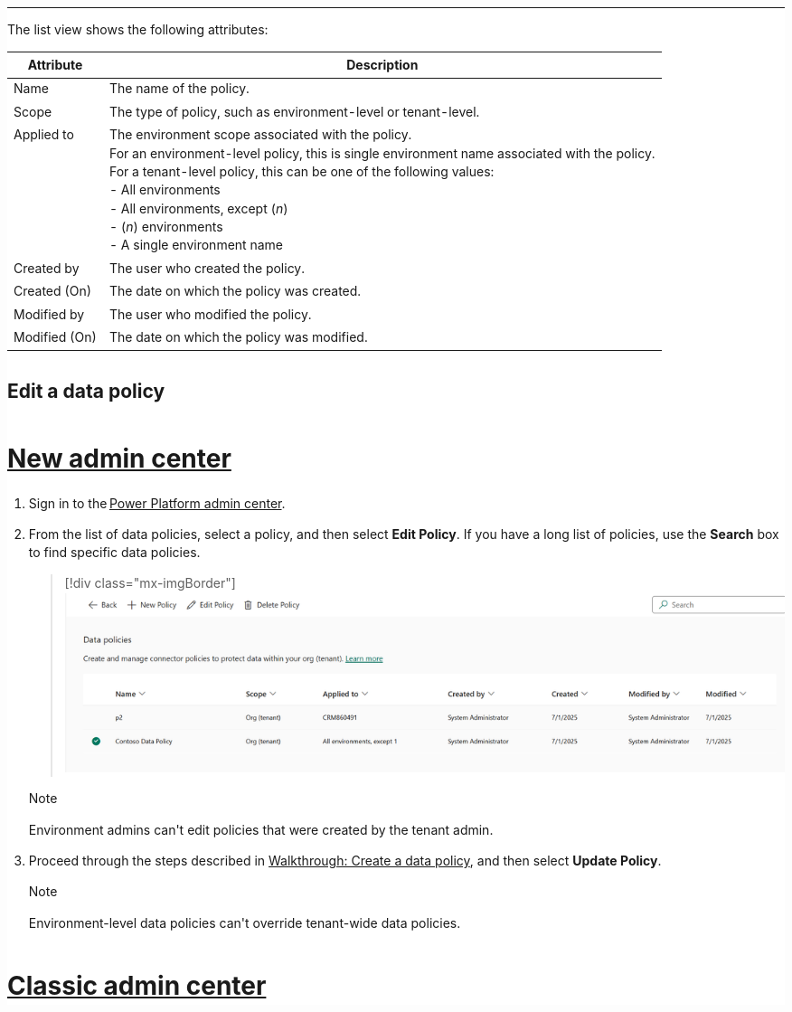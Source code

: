 
---

   The list view shows the following attributes:

   | Attribute | Description |
   | --------- | ----------- |
   | Name | The name of the policy. |
   | Scope | The type of policy, such as environment-level or tenant-level. |
   | Applied to | The environment scope associated with the policy.<br>For an environment-level policy, this is single environment name associated with the policy. <br> For a tenant-level policy, this can be one of the following values:<br>- All environments<br>- All environments, except (_n_)<br>- (_n_) environments<br>- A single environment name |
   | Created by | The user who created the policy. |
   | Created (On) | The date on which the policy was created. |
   | Modified by | The user who modified the policy. |
   | Modified (On) | The date on which the policy was modified. |

## Edit a data policy

# [New admin center](#tab/new)
 
1. Sign in to the [Power Platform admin center](https://admin.powerplatform.microsoft.com/).

1. From the list of data policies, select a policy, and then select **Edit Policy**. If you have a long list of policies, use the **Search** box to find specific data policies.

   > [!div class="mx-imgBorder"] 
   > ![Edit a data policy.](media/dlp-edit-policy-new.png "Edit a data policy")

   > [!NOTE]
   > Environment admins can't edit policies that were created by the tenant admin.

1. Proceed through the steps described in [Walkthrough: Create a data policy](#walkthrough-create-a-data-policy), and then select **Update Policy**.

   > [!NOTE]
   > Environment-level data policies can't override tenant-wide data policies.

# [Classic admin center](#tab/classic)
